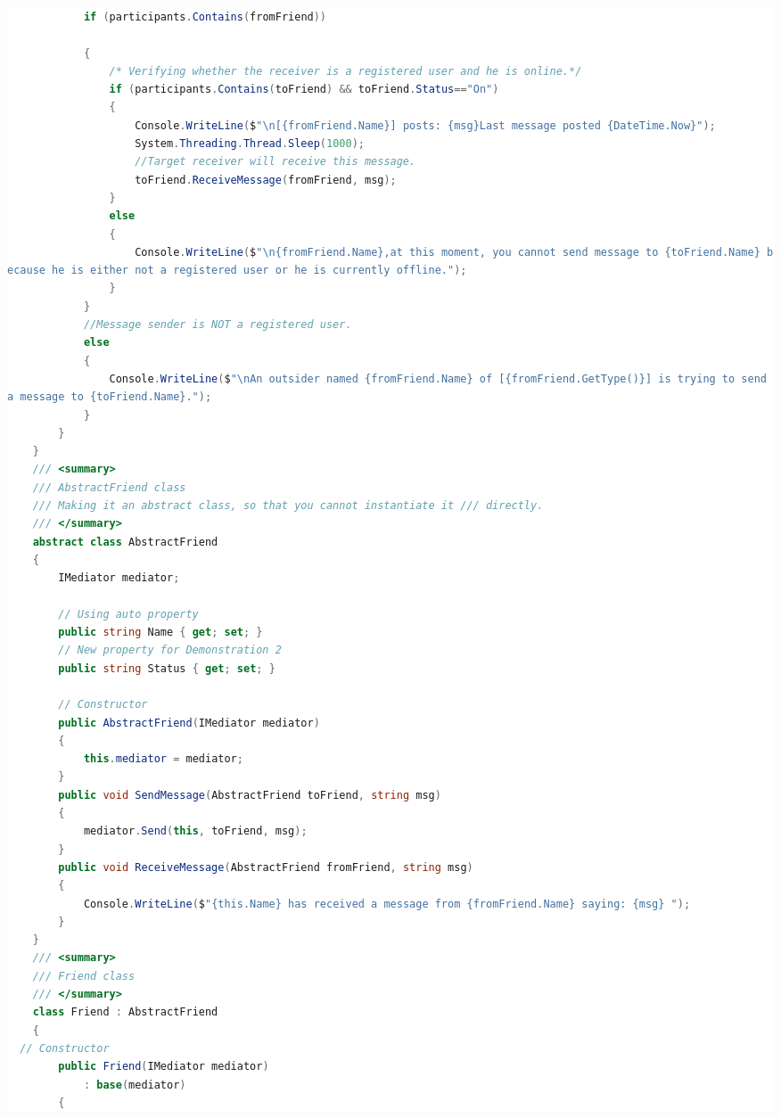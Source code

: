 ```cs
            if (participants.Contains(fromFriend))

            {
                /* Verifying whether the receiver is a registered user and he is online.*/
                if (participants.Contains(toFriend) && toFriend.Status=="On")
                {
                    Console.WriteLine($"\n[{fromFriend.Name}] posts: {msg}Last message posted {DateTime.Now}");
                    System.Threading.Thread.Sleep(1000);
                    //Target receiver will receive this message.
                    toFriend.ReceiveMessage(fromFriend, msg);
                }
                else
                {
                    Console.WriteLine($"\n{fromFriend.Name},at this moment, you cannot send message to {toFriend.Name} because he is either not a registered user or he is currently offline.");
                }
            }
            //Message sender is NOT a registered user.
            else
            {
                Console.WriteLine($"\nAn outsider named {fromFriend.Name} of [{fromFriend.GetType()}] is trying to send a message to {toFriend.Name}.");
            }
        }
    }
    /// <summary>
    /// AbstractFriend class
    /// Making it an abstract class, so that you cannot instantiate it /// directly.
    /// </summary>
    abstract class AbstractFriend
    {
        IMediator mediator;

        // Using auto property
        public string Name { get; set; }
        // New property for Demonstration 2
        public string Status { get; set; }

        // Constructor
        public AbstractFriend(IMediator mediator)
        {
            this.mediator = mediator;
        }
        public void SendMessage(AbstractFriend toFriend, string msg)
        {
            mediator.Send(this, toFriend, msg);
        }
        public void ReceiveMessage(AbstractFriend fromFriend, string msg)
        {
            Console.WriteLine($"{this.Name} has received a message from {fromFriend.Name} saying: {msg} ");
        }
    }
    /// <summary>
    /// Friend class
    /// </summary>
    class Friend : AbstractFriend
    {
  // Constructor
        public Friend(IMediator mediator)
            : base(mediator)
        {
```
